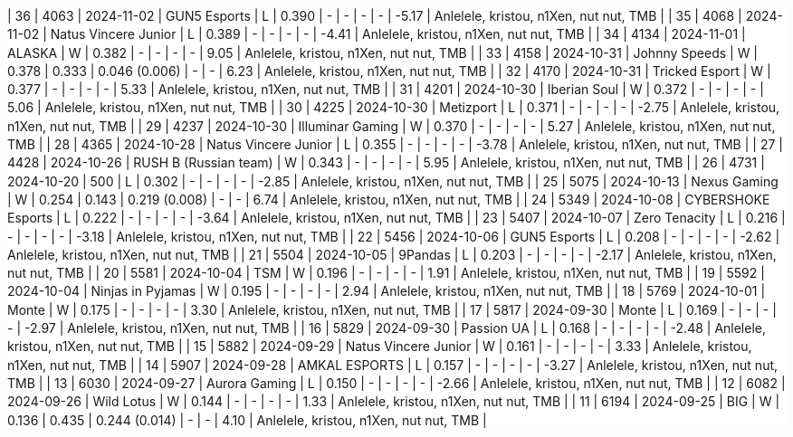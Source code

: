 |           36 |     4063 | 2024-11-02 | GUN5 Esports                              | L   | 0.390      | -            | -                | -                | -         |    -5.17 | Anlelele, kristou, n1Xen, nut nut, TMB    |
|           35 |     4068 | 2024-11-02 | Natus Vincere Junior                      | L   | 0.389      | -            | -                | -                | -         |    -4.41 | Anlelele, kristou, n1Xen, nut nut, TMB    |
|           34 |     4134 | 2024-11-01 | ALASKA                                    | W   | 0.382      | -            | -                | -                | -         |     9.05 | Anlelele, kristou, n1Xen, nut nut, TMB    |
|           33 |     4158 | 2024-10-31 | Johnny Speeds                             | W   | 0.378      | 0.333        | 0.046 (0.006)    | -                | -         |     6.23 | Anlelele, kristou, n1Xen, nut nut, TMB    |
|           32 |     4170 | 2024-10-31 | Tricked Esport                            | W   | 0.377      | -            | -                | -                | -         |     5.33 | Anlelele, kristou, n1Xen, nut nut, TMB    |
|           31 |     4201 | 2024-10-30 | Iberian Soul                              | W   | 0.372      | -            | -                | -                | -         |     5.06 | Anlelele, kristou, n1Xen, nut nut, TMB    |
|           30 |     4225 | 2024-10-30 | Metizport                                 | L   | 0.371      | -            | -                | -                | -         |    -2.75 | Anlelele, kristou, n1Xen, nut nut, TMB    |
|           29 |     4237 | 2024-10-30 | Illuminar Gaming                          | W   | 0.370      | -            | -                | -                | -         |     5.27 | Anlelele, kristou, n1Xen, nut nut, TMB    |
|           28 |     4365 | 2024-10-28 | Natus Vincere Junior                      | L   | 0.355      | -            | -                | -                | -         |    -3.78 | Anlelele, kristou, n1Xen, nut nut, TMB    |
|           27 |     4428 | 2024-10-26 | RUSH B (Russian team)                     | W   | 0.343      | -            | -                | -                | -         |     5.95 | Anlelele, kristou, n1Xen, nut nut, TMB    |
|           26 |     4731 | 2024-10-20 | 500                                       | L   | 0.302      | -            | -                | -                | -         |    -2.85 | Anlelele, kristou, n1Xen, nut nut, TMB    |
|           25 |     5075 | 2024-10-13 | Nexus Gaming                              | W   | 0.254      | 0.143        | 0.219 (0.008)    | -                | -         |     6.74 | Anlelele, kristou, n1Xen, nut nut, TMB    |
|           24 |     5349 | 2024-10-08 | CYBERSHOKE Esports                        | L   | 0.222      | -            | -                | -                | -         |    -3.64 | Anlelele, kristou, n1Xen, nut nut, TMB    |
|           23 |     5407 | 2024-10-07 | Zero Tenacity                             | L   | 0.216      | -            | -                | -                | -         |    -3.18 | Anlelele, kristou, n1Xen, nut nut, TMB    |
|           22 |     5456 | 2024-10-06 | GUN5 Esports                              | L   | 0.208      | -            | -                | -                | -         |    -2.62 | Anlelele, kristou, n1Xen, nut nut, TMB    |
|           21 |     5504 | 2024-10-05 | 9Pandas                                   | L   | 0.203      | -            | -                | -                | -         |    -2.17 | Anlelele, kristou, n1Xen, nut nut, TMB    |
|           20 |     5581 | 2024-10-04 | TSM                                       | W   | 0.196      | -            | -                | -                | -         |     1.91 | Anlelele, kristou, n1Xen, nut nut, TMB    |
|           19 |     5592 | 2024-10-04 | Ninjas in Pyjamas                         | W   | 0.195      | -            | -                | -                | -         |     2.94 | Anlelele, kristou, n1Xen, nut nut, TMB    |
|           18 |     5769 | 2024-10-01 | Monte                                     | W   | 0.175      | -            | -                | -                | -         |     3.30 | Anlelele, kristou, n1Xen, nut nut, TMB    |
|           17 |     5817 | 2024-09-30 | Monte                                     | L   | 0.169      | -            | -                | -                | -         |    -2.97 | Anlelele, kristou, n1Xen, nut nut, TMB    |
|           16 |     5829 | 2024-09-30 | Passion UA                                | L   | 0.168      | -            | -                | -                | -         |    -2.48 | Anlelele, kristou, n1Xen, nut nut, TMB    |
|           15 |     5882 | 2024-09-29 | Natus Vincere Junior                      | W   | 0.161      | -            | -                | -                | -         |     3.33 | Anlelele, kristou, n1Xen, nut nut, TMB    |
|           14 |     5907 | 2024-09-28 | AMKAL ESPORTS                             | L   | 0.157      | -            | -                | -                | -         |    -3.27 | Anlelele, kristou, n1Xen, nut nut, TMB    |
|           13 |     6030 | 2024-09-27 | Aurora Gaming                             | L   | 0.150      | -            | -                | -                | -         |    -2.66 | Anlelele, kristou, n1Xen, nut nut, TMB    |
|           12 |     6082 | 2024-09-26 | Wild Lotus                                | W   | 0.144      | -            | -                | -                | -         |     1.33 | Anlelele, kristou, n1Xen, nut nut, TMB    |
|           11 |     6194 | 2024-09-25 | BIG                                       | W   | 0.136      | 0.435        | 0.244 (0.014)    | -                | -         |     4.10 | Anlelele, kristou, n1Xen, nut nut, TMB    |